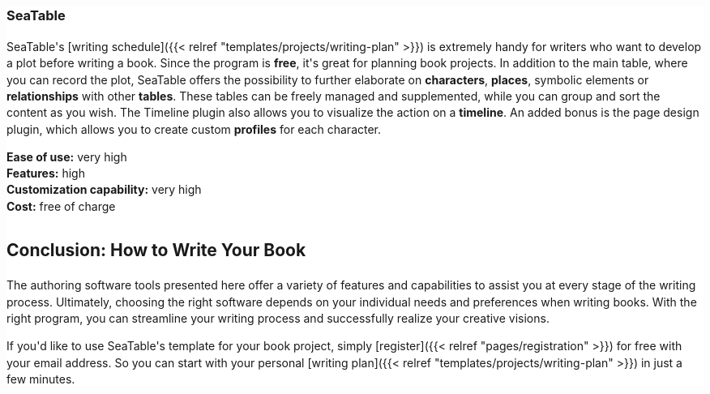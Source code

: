 ### SeaTable

SeaTable's [writing schedule]({{< relref "templates/projects/writing-plan" >}}) is extremely handy for writers who want to develop a plot before writing a book. Since the program is **free**, it's great for planning book projects. In addition to the main table, where you can record the plot, SeaTable offers the possibility to further elaborate on **characters**, **places**, symbolic elements or **relationships** with other **tables**. These tables can be freely managed and supplemented, while you can group and sort the content as you wish. The Timeline plugin also allows you to visualize the action on a **timeline**. An added bonus is the page design plugin, which allows you to create custom **profiles** for each character.

**Ease of use:** very high  
**Features:** high  
**Customization capability:** very high  
**Cost:** free of charge

## Conclusion: How to Write Your Book

The authoring software tools presented here offer a variety of features and capabilities to assist you at every stage of the writing process. Ultimately, choosing the right software depends on your individual needs and preferences when writing books. With the right program, you can streamline your writing process and successfully realize your creative visions.

If you'd like to use SeaTable's template for your book project, simply [register]({{< relref "pages/registration" >}}) for free with your email address. So you can start with your personal [writing plan]({{< relref "templates/projects/writing-plan" >}}) in just a few minutes.

